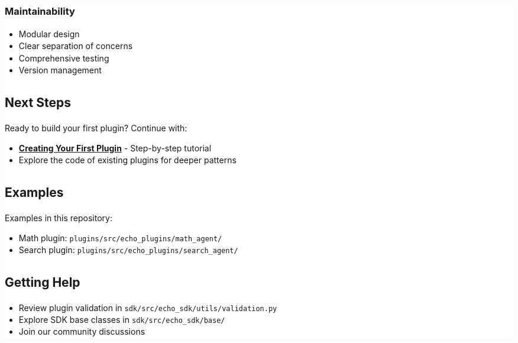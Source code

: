 ### Maintainability

- Modular design
- Clear separation of concerns
- Comprehensive testing
- Version management

## Next Steps

Ready to build your first plugin? Continue with:

- **[Creating Your First Plugin](first-plugin.md)** - Step-by-step tutorial
- Explore the code of existing plugins for deeper patterns

## Examples

Examples in this repository:

- Math plugin: `plugins/src/echo_plugins/math_agent/`
- Search plugin: `plugins/src/echo_plugins/search_agent/`

## Getting Help

- Review plugin validation in `sdk/src/echo_sdk/utils/validation.py`
- Explore SDK base classes in `sdk/src/echo_sdk/base/`
- Join our community discussions
